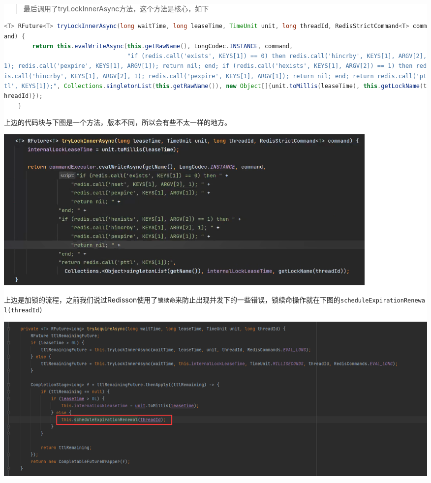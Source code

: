 

> 最后调用了tryLockInnerAsync方法，这个方法是核心，如下

```java
<T> RFuture<T> tryLockInnerAsync(long waitTime, long leaseTime, TimeUnit unit, long threadId, RedisStrictCommand<T> command) {
        return this.evalWriteAsync(this.getRawName(), LongCodec.INSTANCE, command, 
                                   "if (redis.call('exists', KEYS[1]) == 0) then redis.call('hincrby', KEYS[1], ARGV[2], 1); redis.call('pexpire', KEYS[1], ARGV[1]); return nil; end; if (redis.call('hexists', KEYS[1], ARGV[2]) == 1) then redis.call('hincrby', KEYS[1], ARGV[2], 1); redis.call('pexpire', KEYS[1], ARGV[1]); return nil; end; return redis.call('pttl', KEYS[1]);", Collections.singletonList(this.getRawName()), new Object[]{unit.toMillis(leaseTime), this.getLockName(threadId)});
    }
```



上边的代码块与下图是一个方法，版本不同，所以会有些不太一样的地方。

![1669877970712](images/1669877970712.png)



上边是加锁的流程，之前我们说过Redisson使用了`锁续命`来防止出现并发下的一些错误，锁续命操作就在下图的`scheduleExpirationRenewal(threadId)`

![1669878415195](images/1669878415195.png)
